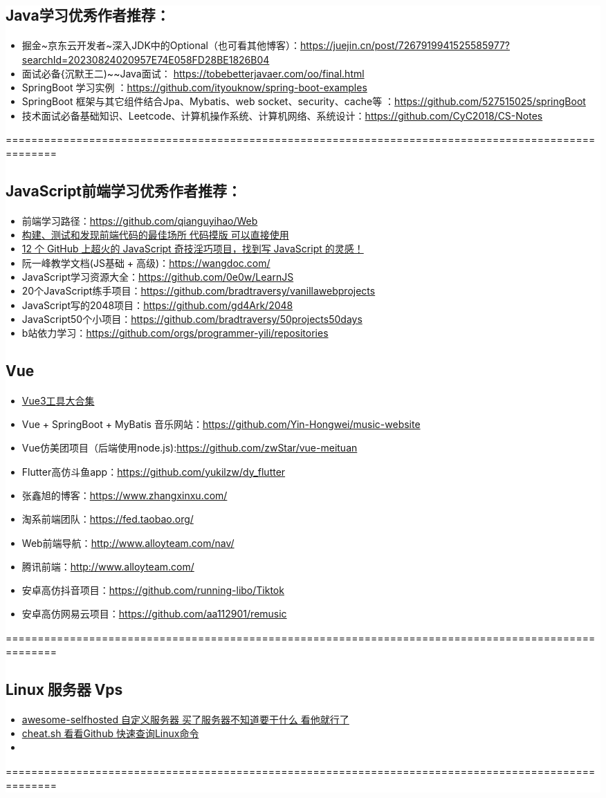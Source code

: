 ## Java学习优秀作者推荐：

* 掘金~京东云开发者~深入JDK中的Optional（也可看其他博客）：https://juejin.cn/post/7267919941525585977?searchId=20230824020957E74E058FD28BE1826B04
* 面试必备{沉默王二)~~Java面试： https://tobebetterjavaer.com/oo/final.html
* SpringBoot 学习实例   ：https://github.com/ityouknow/spring-boot-examples
* SpringBoot 框架与其它组件结合Jpa、Mybatis、web socket、security、cache等     ：https://github.com/527515025/springBoot
* 技术面试必备基础知识、Leetcode、计算机操作系统、计算机网络、系统设计：https://github.com/CyC2018/CS-Notes


====================================================================================================

## JavaScript前端学习优秀作者推荐：
* 前端学习路径：https://github.com/qianguyihao/Web
* [构建、测试和发现前端代码的最佳场所  代码摸版 可以直接使用](https://codepen.io/)
* [ 12 个 GitHub 上超火的 JavaScript 奇技淫巧项目，找到写 JavaScript 的灵感！](https://github.com/FrontEndGitHub/FrontEndGitHub/issues/14)
* 阮一峰教学文档(JS基础 + 高级)：https://wangdoc.com/
* JavaScript学习资源大全：https://github.com/0e0w/LearnJS
* 20个JavaScript练手项目：https://github.com/bradtraversy/vanillawebprojects
* JavaScript写的2048项目：https://github.com/gd4Ark/2048
* JavaScript50个小项目：https://github.com/bradtraversy/50projects50days
* b站依力学习：https://github.com/orgs/programmer-yili/repositories


## **Vue**
* [Vue3工具大合集](https://vue3js.cn)
* Vue + SpringBoot + MyBatis 音乐网站：https://github.com/Yin-Hongwei/music-website
* Vue仿美团项目（后端使用node.js):https://github.com/zwStar/vue-meituan
* Flutter高仿斗鱼app：https://github.com/yukilzw/dy_flutter

* 张鑫旭的博客：https://www.zhangxinxu.com/
* 淘系前端团队：https://fed.taobao.org/
* Web前端导航：http://www.alloyteam.com/nav/
* 腾讯前端：http://www.alloyteam.com/

* 安卓高仿抖音项目：https://github.com/running-libo/Tiktok
* 安卓高仿网易云项目：https://github.com/aa112901/remusic


====================================================================================================

## Linux 服务器 Vps
* [awesome-selfhosted 自定义服务器 买了服务器不知道要干什么 看他就行了](https://github.com/awesome-selfhosted/awesome-selfhosted)
* [cheat.sh 看看Github 快速查询Linux命令](http://cheat.sh)
* 

====================================================================================================
